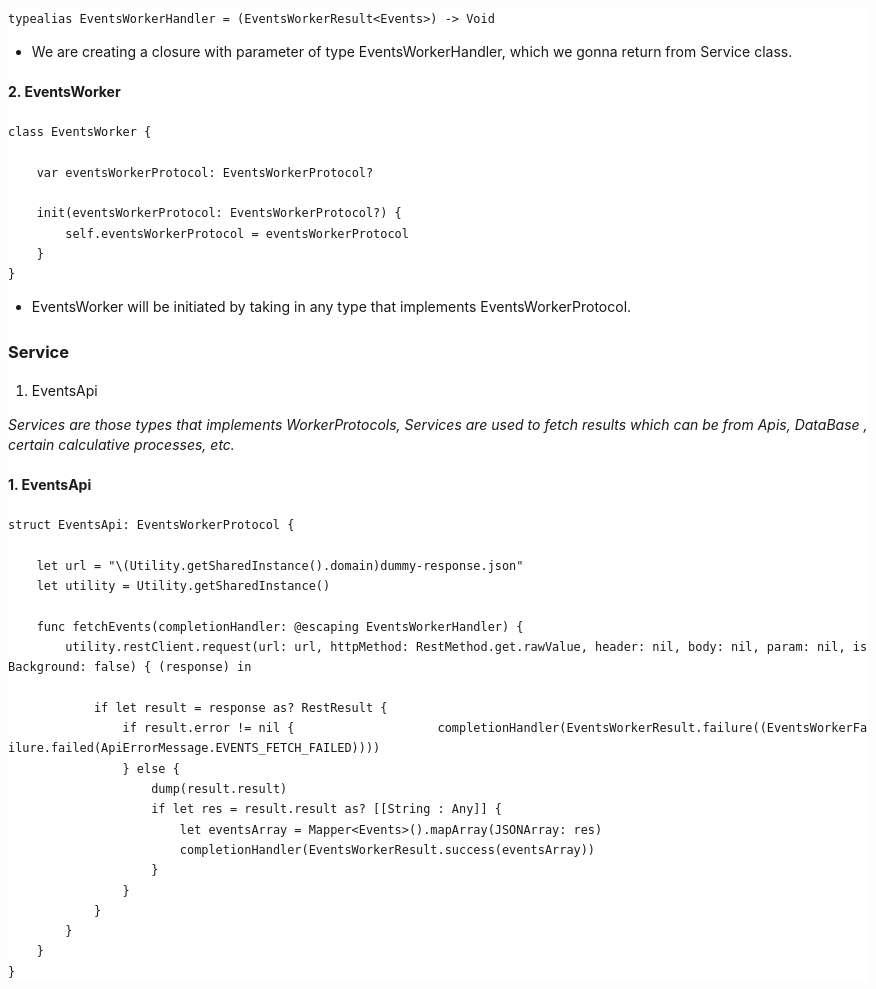 ```
typealias EventsWorkerHandler = (EventsWorkerResult<Events>) -> Void
```
- We are creating a closure with parameter of type EventsWorkerHandler<Events>, which we gonna return from Service class.


#### 2. EventsWorker
```
class EventsWorker {
    
    var eventsWorkerProtocol: EventsWorkerProtocol?
    
    init(eventsWorkerProtocol: EventsWorkerProtocol?) {
        self.eventsWorkerProtocol = eventsWorkerProtocol
    }
}
```
- EventsWorker will be initiated by taking in any type that implements EventsWorkerProtocol.

### Service

 1. EventsApi


 *Services are those types that implements WorkerProtocols, Services are used to fetch results which can be
 from Apis, DataBase , certain calculative processes, etc.*


#### 1. EventsApi
```
struct EventsApi: EventsWorkerProtocol {
    
    let url = "\(Utility.getSharedInstance().domain)dummy-response.json"
    let utility = Utility.getSharedInstance()
    
    func fetchEvents(completionHandler: @escaping EventsWorkerHandler) {
        utility.restClient.request(url: url, httpMethod: RestMethod.get.rawValue, header: nil, body: nil, param: nil, isBackground: false) { (response) in
            
            if let result = response as? RestResult {
                if result.error != nil {                    completionHandler(EventsWorkerResult.failure((EventsWorkerFailure.failed(ApiErrorMessage.EVENTS_FETCH_FAILED))))
                } else {
                    dump(result.result)
                    if let res = result.result as? [[String : Any]] {
                        let eventsArray = Mapper<Events>().mapArray(JSONArray: res)
                        completionHandler(EventsWorkerResult.success(eventsArray))
                    }
                }
            }
        }
    }
}

```
